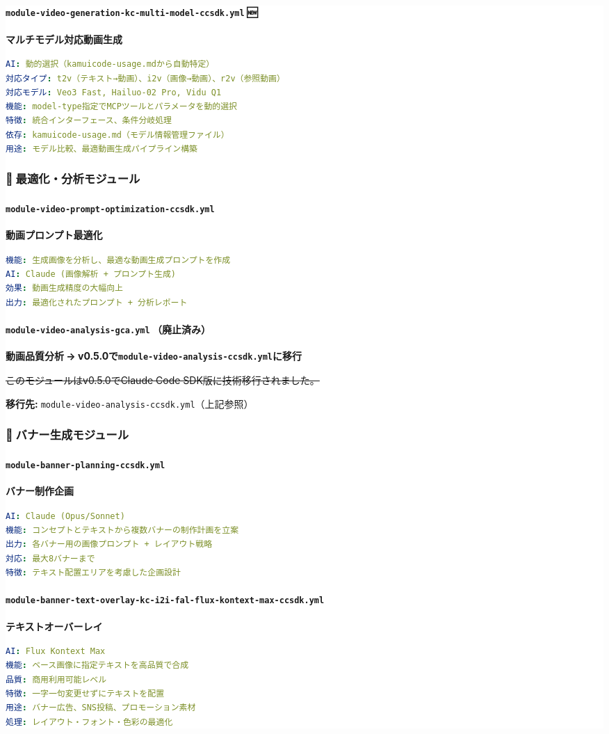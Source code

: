 #### `module-video-generation-kc-multi-model-ccsdk.yml` 🆕
**マルチモデル対応動画生成**
```yaml
AI: 動的選択（kamuicode-usage.mdから自動特定）
対応タイプ: t2v（テキスト→動画）、i2v（画像→動画）、r2v（参照動画）
対応モデル: Veo3 Fast, Hailuo-02 Pro, Vidu Q1
機能: model-type指定でMCPツールとパラメータを動的選択
特徴: 統合インターフェース、条件分岐処理
依存: kamuicode-usage.md（モデル情報管理ファイル）
用途: モデル比較、最適動画生成パイプライン構築
```

### 🔧 最適化・分析モジュール

#### `module-video-prompt-optimization-ccsdk.yml`
**動画プロンプト最適化**
```yaml
機能: 生成画像を分析し、最適な動画生成プロンプトを作成
AI: Claude (画像解析 + プロンプト生成)
効果: 動画生成精度の大幅向上
出力: 最適化されたプロンプト + 分析レポート
```

#### `module-video-analysis-gca.yml` **（廃止済み）**
**動画品質分析 → v0.5.0で`module-video-analysis-ccsdk.yml`に移行**

~~このモジュールはv0.5.0でClaude Code SDK版に技術移行されました。~~

**移行先:** `module-video-analysis-ccsdk.yml`（上記参照）

### 📄 バナー生成モジュール

#### `module-banner-planning-ccsdk.yml`
**バナー制作企画**
```yaml
AI: Claude (Opus/Sonnet)
機能: コンセプトとテキストから複数バナーの制作計画を立案
出力: 各バナー用の画像プロンプト + レイアウト戦略
対応: 最大8バナーまで
特徴: テキスト配置エリアを考慮した企画設計
```

#### `module-banner-text-overlay-kc-i2i-fal-flux-kontext-max-ccsdk.yml`
**テキストオーバーレイ**
```yaml
AI: Flux Kontext Max
機能: ベース画像に指定テキストを高品質で合成
品質: 商用利用可能レベル
特徴: 一字一句変更せずにテキストを配置
用途: バナー広告、SNS投稿、プロモーション素材
処理: レイアウト・フォント・色彩の最適化
```
